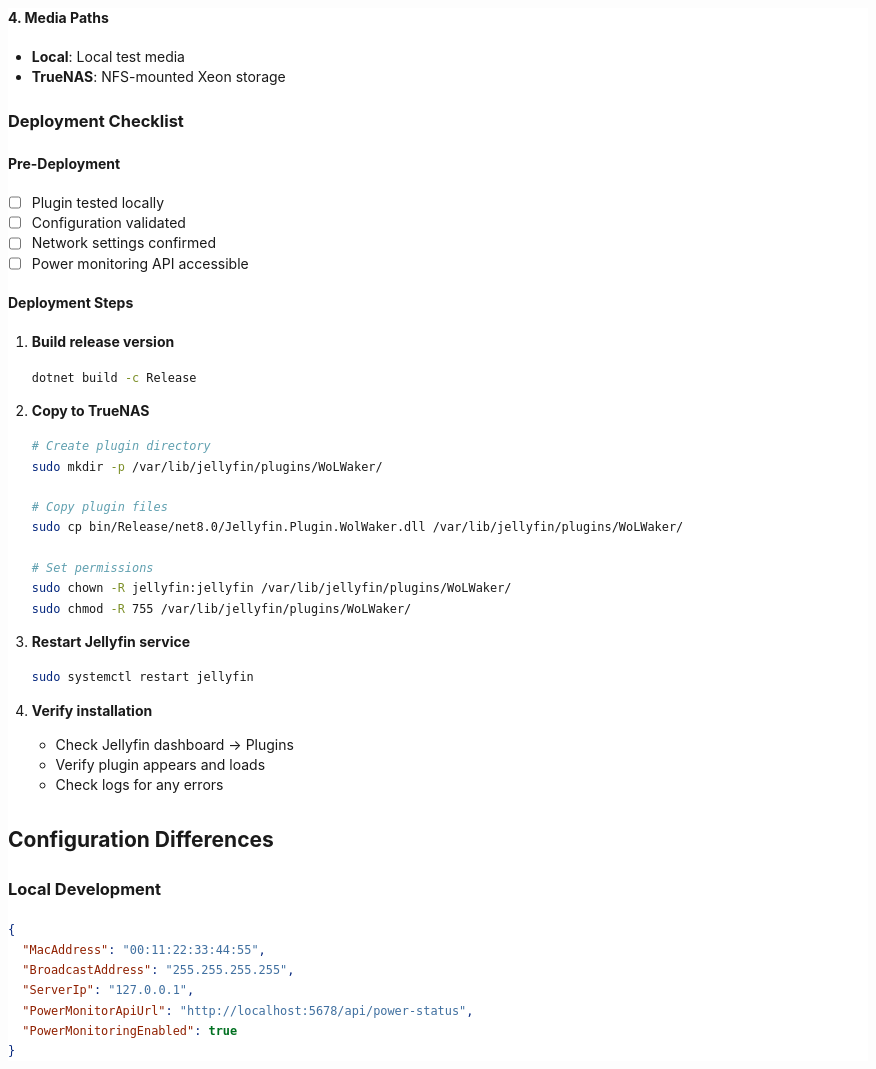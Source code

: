 #### 4. **Media Paths**
- **Local**: Local test media
- **TrueNAS**: NFS-mounted Xeon storage

### Deployment Checklist

#### Pre-Deployment
- [ ] Plugin tested locally
- [ ] Configuration validated
- [ ] Network settings confirmed
- [ ] Power monitoring API accessible

#### Deployment Steps
1. **Build release version**
   ```bash
   dotnet build -c Release
   ```

2. **Copy to TrueNAS**
   ```bash
   # Create plugin directory
   sudo mkdir -p /var/lib/jellyfin/plugins/WoLWaker/
   
   # Copy plugin files
   sudo cp bin/Release/net8.0/Jellyfin.Plugin.WolWaker.dll /var/lib/jellyfin/plugins/WoLWaker/
   
   # Set permissions
   sudo chown -R jellyfin:jellyfin /var/lib/jellyfin/plugins/WoLWaker/
   sudo chmod -R 755 /var/lib/jellyfin/plugins/WoLWaker/
   ```

3. **Restart Jellyfin service**
   ```bash
   sudo systemctl restart jellyfin
   ```

4. **Verify installation**
   - Check Jellyfin dashboard → Plugins
   - Verify plugin appears and loads
   - Check logs for any errors

## Configuration Differences

### Local Development
```json
{
  "MacAddress": "00:11:22:33:44:55",
  "BroadcastAddress": "255.255.255.255",
  "ServerIp": "127.0.0.1",
  "PowerMonitorApiUrl": "http://localhost:5678/api/power-status",
  "PowerMonitoringEnabled": true
}
```
